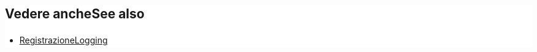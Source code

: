 ## <a name="see-also"></a><span data-ttu-id="ea70f-189">Vedere anche</span><span class="sxs-lookup"><span data-stu-id="ea70f-189">See also</span></span>

* [<span data-ttu-id="ea70f-190">Registrazione</span><span class="sxs-lookup"><span data-stu-id="ea70f-190">Logging</span></span>](xref:fundamentals/logging/index)
